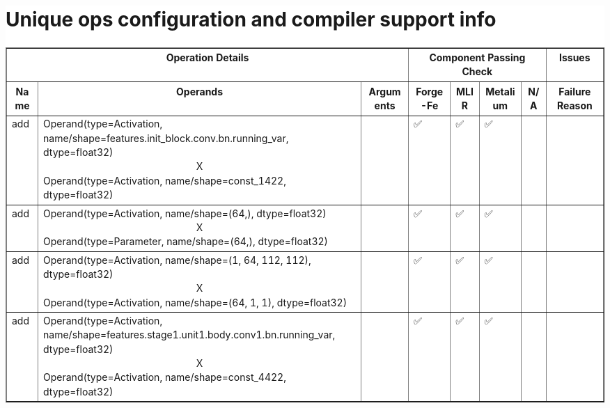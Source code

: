 <h1>Unique ops configuration and compiler support info</h1>
<table border="1" class="dataframe">
  <thead>
    <tr>
      <th colspan="3" halign="left">Operation Details</th>
      <th colspan="4" halign="left">Component Passing Check</th>
      <th>Issues</th>
    </tr>
    <tr>
      <th>Name</th>
      <th>Operands</th>
      <th>Arguments</th>
      <th>Forge-Fe</th>
      <th>MLIR</th>
      <th>Metalium</th>
      <th>N/A</th>
      <th>Failure Reason</th>
    </tr>
  </thead>
  <tbody>
    <tr>
      <td>add</td>
      <td>Operand(type=Activation, name/shape=features.init_block.conv.bn.running_var, dtype=float32)<br><div align='center'>X</div>Operand(type=Activation, name/shape=const_1422, dtype=float32)</td>
      <td></td>
      <td>&#x2705;</td>
      <td>&#x2705;</td>
      <td>&#x2705;</td>
      <td></td>
      <td></td>
    </tr>
    <tr>
      <td>add</td>
      <td>Operand(type=Activation, name/shape=(64,), dtype=float32)<br><div align='center'>X</div>Operand(type=Parameter, name/shape=(64,), dtype=float32)</td>
      <td></td>
      <td>&#x2705;</td>
      <td>&#x2705;</td>
      <td>&#x2705;</td>
      <td></td>
      <td></td>
    </tr>
    <tr>
      <td>add</td>
      <td>Operand(type=Activation, name/shape=(1, 64, 112, 112), dtype=float32)<br><div align='center'>X</div>Operand(type=Activation, name/shape=(64, 1, 1), dtype=float32)</td>
      <td></td>
      <td>&#x2705;</td>
      <td>&#x2705;</td>
      <td>&#x2705;</td>
      <td></td>
      <td></td>
    </tr>
    <tr>
      <td>add</td>
      <td>Operand(type=Activation, name/shape=features.stage1.unit1.body.conv1.bn.running_var, dtype=float32)<br><div align='center'>X</div>Operand(type=Activation, name/shape=const_4422, dtype=float32)</td>
      <td></td>
      <td>&#x2705;</td>
      <td>&#x2705;</td>
      <td>&#x2705;</td>
      <td></td>
      <td></td>